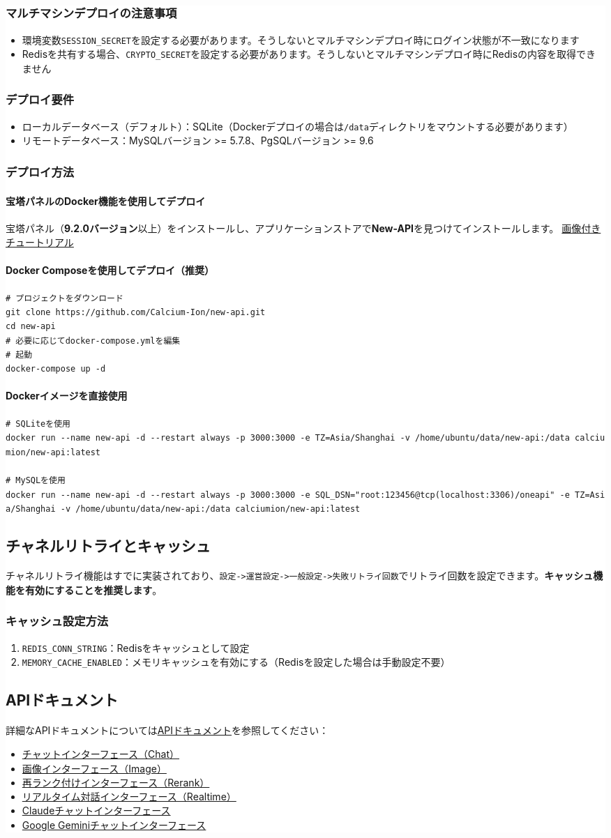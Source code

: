 ### マルチマシンデプロイの注意事項
- 環境変数`SESSION_SECRET`を設定する必要があります。そうしないとマルチマシンデプロイ時にログイン状態が不一致になります
- Redisを共有する場合、`CRYPTO_SECRET`を設定する必要があります。そうしないとマルチマシンデプロイ時にRedisの内容を取得できません

### デプロイ要件
- ローカルデータベース（デフォルト）：SQLite（Dockerデプロイの場合は`/data`ディレクトリをマウントする必要があります）
- リモートデータベース：MySQLバージョン >= 5.7.8、PgSQLバージョン >= 9.6

### デプロイ方法

#### 宝塔パネルのDocker機能を使用してデプロイ
宝塔パネル（**9.2.0バージョン**以上）をインストールし、アプリケーションストアで**New-API**を見つけてインストールします。
[画像付きチュートリアル](./docs/BT.md)

#### Docker Composeを使用してデプロイ（推奨）
```shell
# プロジェクトをダウンロード
git clone https://github.com/Calcium-Ion/new-api.git
cd new-api
# 必要に応じてdocker-compose.ymlを編集
# 起動
docker-compose up -d
```

#### Dockerイメージを直接使用
```shell
# SQLiteを使用
docker run --name new-api -d --restart always -p 3000:3000 -e TZ=Asia/Shanghai -v /home/ubuntu/data/new-api:/data calciumion/new-api:latest

# MySQLを使用
docker run --name new-api -d --restart always -p 3000:3000 -e SQL_DSN="root:123456@tcp(localhost:3306)/oneapi" -e TZ=Asia/Shanghai -v /home/ubuntu/data/new-api:/data calciumion/new-api:latest
```

## チャネルリトライとキャッシュ
チャネルリトライ機能はすでに実装されており、`設定->運営設定->一般設定->失敗リトライ回数`でリトライ回数を設定できます。**キャッシュ機能を有効にすることを推奨します**。

### キャッシュ設定方法
1. `REDIS_CONN_STRING`：Redisをキャッシュとして設定
2. `MEMORY_CACHE_ENABLED`：メモリキャッシュを有効にする（Redisを設定した場合は手動設定不要）

## APIドキュメント

詳細なAPIドキュメントについては[APIドキュメント](https://docs.newapi.pro/api)を参照してください：

- [チャットインターフェース（Chat）](https://docs.newapi.pro/api/openai-chat)
- [画像インターフェース（Image）](https://docs.newapi.pro/api/openai-image)
- [再ランク付けインターフェース（Rerank）](https://docs.newapi.pro/api/jinaai-rerank)
- [リアルタイム対話インターフェース（Realtime）](https://docs.newapi.pro/api/openai-realtime)
- [Claudeチャットインターフェース](https://docs.newapi.pro/api/anthropic-chat)
- [Google Geminiチャットインターフェース](https://docs.newapi.pro/api/google-gemini-chat)
